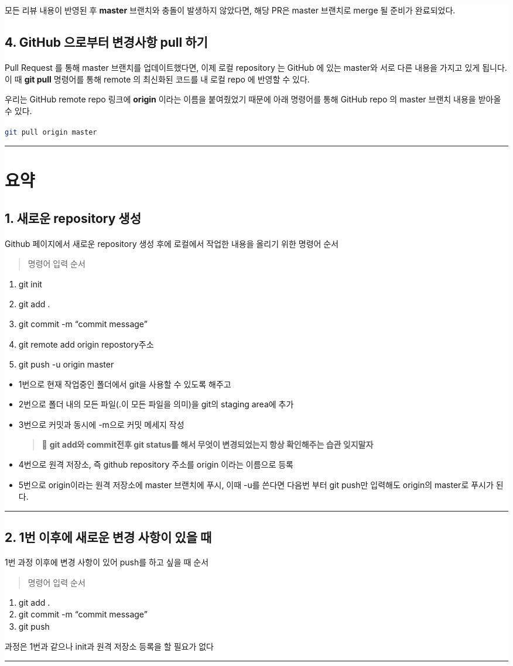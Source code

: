 모든 리뷰 내용이 반영된 후 **master** 브랜치와 충돌이 발생하지 않았다면, 해당 PR은 master 브랜치로 merge 될 준비가 완료되었다.

## 4. GitHub 으로부터 변경사항 pull 하기

Pull Request 를 통해 master 브랜치를 업데이트했다면, 이제 로컬 repository 는 GitHub 에 있는 master와 서로 다른 내용을 가지고 있게 됩니다. 이 때 **git pull** 명령어를 통해 remote 의 최신화된 코드를 내 로컬 repo 에 반영할 수 있다.

우리는 GitHub remote repo 링크에 **origin** 이라는 이름을 붙여줬었기 때문에 아래 명령어를 통해 GitHub repo 의 master 브랜치 내용을 받아올 수 있다.

```bash
git pull origin master
```

---

# 요약

## 1. 새로운 repository 생성

Github 페이지에서 새로운 repository 생성 후에 로컬에서 작업한 내용을 올리기 위한 명령어 순서

> 명령어 입력 순서

1. git init

2. git add .
3. git commit -m “commit message”
4. git remote add origin repostory주소
5. git push -u origin master

- 1번으로 현재 작업중인 폴더에서 git을 사용할 수 있도록 해주고
- 2번으로 폴더 내의 모든 파일(.이 모든 파일을 의미)을 git의 staging area에 추가
- 3번으로 커밋과 동시에 -m으로 커밋 메세지 작성

  > 📌 **git add와 commit전후 git status를 해서 무엇이 변경되었는지 항상 확인해주는 습관 잊지말자**

- 4번으로 원격 저장소, 즉 github repository 주소를 origin 이라는 이름으로 등록
- 5번으로 origin이라는 원격 저장소에 master 브랜치에 푸시, 이때 -u를 쓴다면 다음번 부터 git push만 입력해도 origin의 master로 푸시가 된다.

---

## 2. 1번 이후에 새로운 변경 사항이 있을 때

1번 과정 이후에 변경 사항이 있어 push를 하고 싶을 때 순서

> 명령어 입력 순서

1. git add .
2. git commit -m “commit message”
3. git push

과정은 1번과 같으나 init과 원격 저장소 등록을 할 필요가 없다

---
